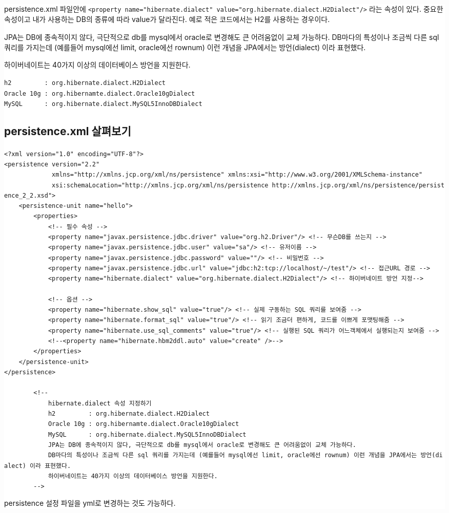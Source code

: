 persistence.xml 파일안에 `<property name="hibernate.dialect" value="org.hibernate.dialect.H2Dialect"/>` 라는 속성이 있다.
중요한 속성이고 내가 사용하는 DB의 종류에 따라 value가 달라진다. 예로 적은 코드에서는 H2를 사용하는 경우이다.

JPA는 DB에 종속적이지 않다, 극단적으로 db를 mysql에서 oracle로 변경해도 큰 어려움없이 교체 가능하다.
DB마다의 특성이나 조금씩 다른 sql 쿼리를 가지는데 (예를들어 mysql에선 limit, oracle에선 rownum) 이런 개념을 JPA에서는 방언(dialect) 이라 표현했다.

하이버네이트는 40가지 이상의 데이터베이스 방언을 지원한다.

```
h2         : org.hibernate.dialect.H2Dialect
Oracle 10g : org.hibernamte.dialect.Oracle10gDialect
MySQL      : org.hibernate.dialect.MySQL5InnoDBDialect
```

## persistence.xml 살펴보기

```
<?xml version="1.0" encoding="UTF-8"?>
<persistence version="2.2"
             xmlns="http://xmlns.jcp.org/xml/ns/persistence" xmlns:xsi="http://www.w3.org/2001/XMLSchema-instance"
             xsi:schemaLocation="http://xmlns.jcp.org/xml/ns/persistence http://xmlns.jcp.org/xml/ns/persistence/persistence_2_2.xsd">
    <persistence-unit name="hello">
        <properties>
            <!-- 필수 속성 -->
            <property name="javax.persistence.jdbc.driver" value="org.h2.Driver"/> <!-- 무슨DB를 쓰는지 -->
            <property name="javax.persistence.jdbc.user" value="sa"/> <!-- 유저이름 -->
            <property name="javax.persistence.jdbc.password" value=""/> <!-- 비밀번호 -->
            <property name="javax.persistence.jdbc.url" value="jdbc:h2:tcp://localhost/~/test"/> <!-- 접근URL 경로 -->
            <property name="hibernate.dialect" value="org.hibernate.dialect.H2Dialect"/> <!-- 하이버네이트 방언 지정-->

            <!-- 옵션 -->
            <property name="hibernate.show_sql" value="true"/> <!-- 실제 구동하는 SQL 쿼리를 보여줌 -->
            <property name="hibernate.format_sql" value="true"/> <!-- 읽기 조금더 편하게, 코드를 이쁘게 포맷팅해줌 -->
            <property name="hibernate.use_sql_comments" value="true"/> <!-- 실행된 SQL 쿼리가 어느객체에서 실행되는지 보여줌 -->
            <!--<property name="hibernate.hbm2ddl.auto" value="create" />-->
        </properties>
    </persistence-unit>
</persistence>

        <!--
            hibernate.dialect 속성 지정하기
            h2         : org.hibernate.dialect.H2Dialect
            Oracle 10g : org.hibernamte.dialect.Oracle10gDialect
            MySQL      : org.hibernate.dialect.MySQL5InnoDBDialect
            JPA는 DB에 종속적이지 않다, 극단적으로 db를 mysql에서 oracle로 변경해도 큰 어려움없이 교체 가능하다.
            DB마다의 특성이나 조금씩 다른 sql 쿼리를 가지는데 (예를들어 mysql에선 limit, oracle에선 rownum) 이런 개념을 JPA에서는 방언(dialect) 이라 표현했다.
            하이버네이트는 40가지 이상의 데이터베이스 방언을 지원한다.
        -->
```
persistence 설정 파일을 yml로 변경하는 것도 가능하다.
